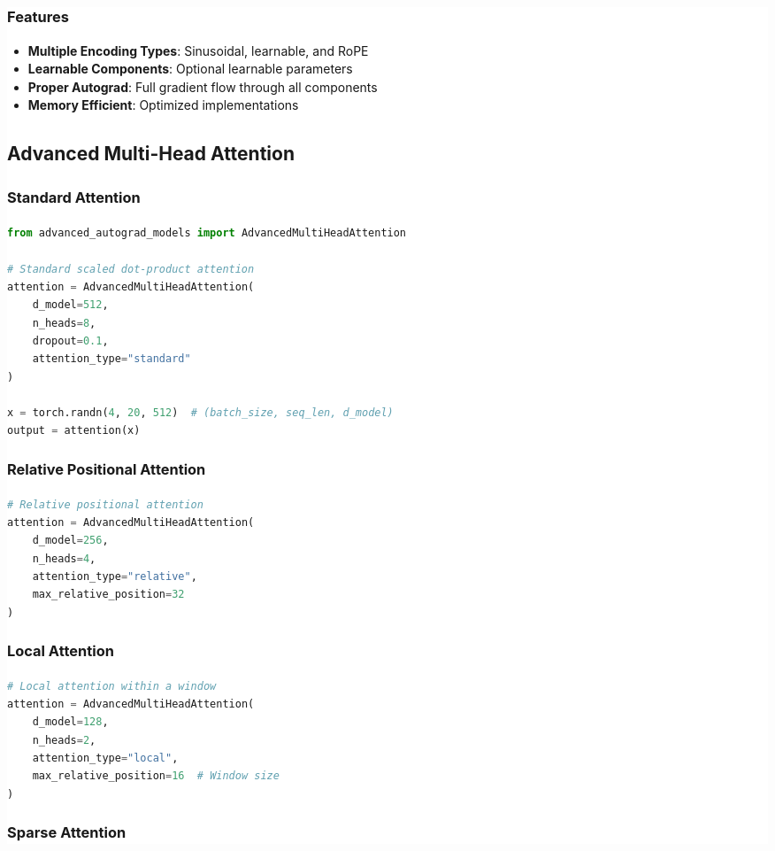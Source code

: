### Features

- **Multiple Encoding Types**: Sinusoidal, learnable, and RoPE
- **Learnable Components**: Optional learnable parameters
- **Proper Autograd**: Full gradient flow through all components
- **Memory Efficient**: Optimized implementations

## Advanced Multi-Head Attention

### Standard Attention

```python
from advanced_autograd_models import AdvancedMultiHeadAttention

# Standard scaled dot-product attention
attention = AdvancedMultiHeadAttention(
    d_model=512,
    n_heads=8,
    dropout=0.1,
    attention_type="standard"
)

x = torch.randn(4, 20, 512)  # (batch_size, seq_len, d_model)
output = attention(x)
```

### Relative Positional Attention

```python
# Relative positional attention
attention = AdvancedMultiHeadAttention(
    d_model=256,
    n_heads=4,
    attention_type="relative",
    max_relative_position=32
)
```

### Local Attention

```python
# Local attention within a window
attention = AdvancedMultiHeadAttention(
    d_model=128,
    n_heads=2,
    attention_type="local",
    max_relative_position=16  # Window size
)
```

### Sparse Attention
